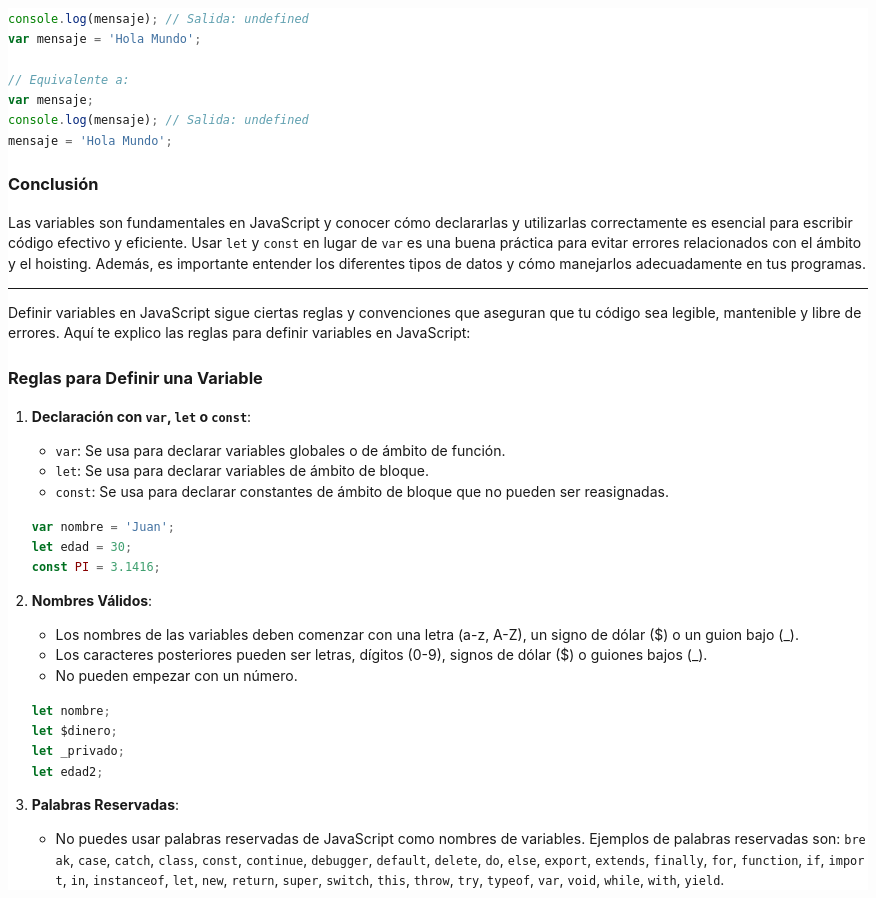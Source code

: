 ```javascript
console.log(mensaje); // Salida: undefined
var mensaje = 'Hola Mundo';

// Equivalente a:
var mensaje;
console.log(mensaje); // Salida: undefined
mensaje = 'Hola Mundo';
```

### Conclusión

Las variables son fundamentales en JavaScript y conocer cómo declararlas y utilizarlas correctamente es esencial para escribir código efectivo y eficiente. Usar `let` y `const` en lugar de `var` es una buena práctica para evitar errores relacionados con el ámbito y el hoisting. Además, es importante entender los diferentes tipos de datos y cómo manejarlos adecuadamente en tus programas.

---

Definir variables en JavaScript sigue ciertas reglas y convenciones que aseguran que tu código sea legible, mantenible y libre de errores. Aquí te explico las reglas para definir variables en JavaScript:

### Reglas para Definir una Variable

1. **Declaración con `var`, `let` o `const`**:
   - `var`: Se usa para declarar variables globales o de ámbito de función.
   - `let`: Se usa para declarar variables de ámbito de bloque.
   - `const`: Se usa para declarar constantes de ámbito de bloque que no pueden ser reasignadas.

   ```javascript
   var nombre = 'Juan';
   let edad = 30;
   const PI = 3.1416;
   ```

2. **Nombres Válidos**:
   - Los nombres de las variables deben comenzar con una letra (a-z, A-Z), un signo de dólar ($) o un guion bajo (_).
   - Los caracteres posteriores pueden ser letras, dígitos (0-9), signos de dólar ($) o guiones bajos (_).
   - No pueden empezar con un número.

   ```javascript
   let nombre;
   let $dinero;
   let _privado;
   let edad2;
   ```

3. **Palabras Reservadas**:
   - No puedes usar palabras reservadas de JavaScript como nombres de variables. Ejemplos de palabras reservadas son: `break`, `case`, `catch`, `class`, `const`, `continue`, `debugger`, `default`, `delete`, `do`, `else`, `export`, `extends`, `finally`, `for`, `function`, `if`, `import`, `in`, `instanceof`, `let`, `new`, `return`, `super`, `switch`, `this`, `throw`, `try`, `typeof`, `var`, `void`, `while`, `with`, `yield`.
